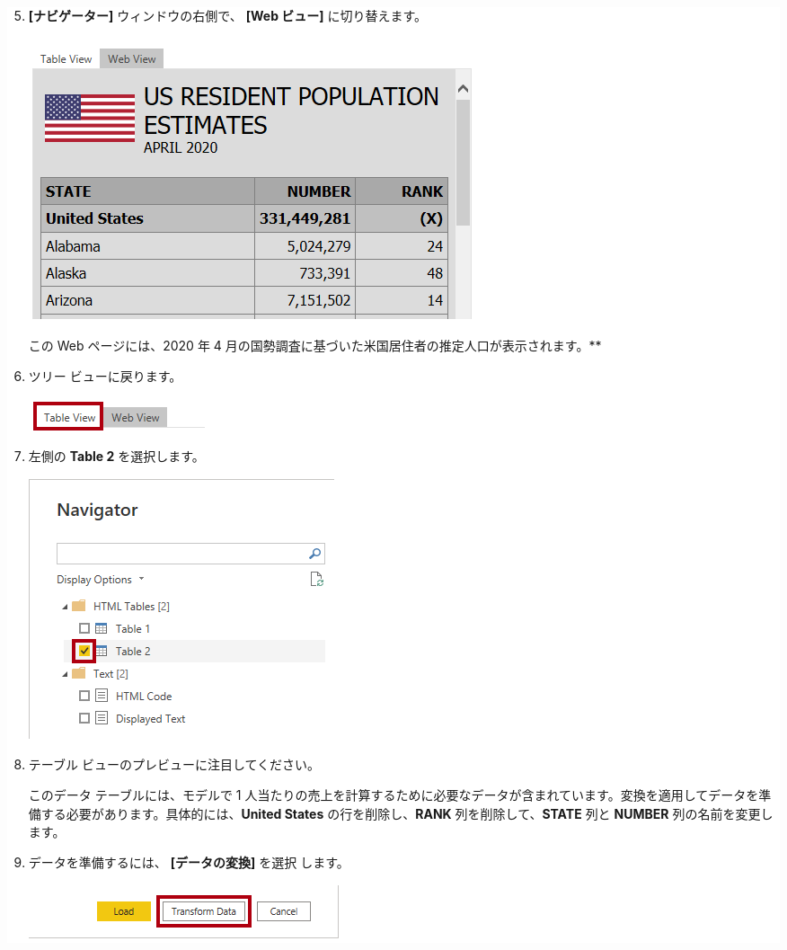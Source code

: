 5. **[ナビゲーター]** ウィンドウの右側で、 **[Web ビュー]** に切り替えます。

    ![](../images/dp500-create-reusable-power-bi-artifacts-image38.png)

    この Web ページには、2020 年 4 月の国勢調査に基づいた米国居住者の推定人口が表示されます。**

6. ツリー ビューに戻ります。

    ![](../images/dp500-create-reusable-power-bi-artifacts-image39.png)

7. 左側の **Table 2** を選択します。

    ![](../images/dp500-create-reusable-power-bi-artifacts-image40.png)

8. テーブル ビューのプレビューに注目してください。

    このデータ テーブルには、モデルで 1 人当たりの売上を計算するために必要なデータが含まれています。変換を適用してデータを準備する必要があります。具体的には、**United States** の行を削除し、**RANK** 列を削除して、**STATE** 列と **NUMBER** 列の名前を変更します。

9. データを準備するには、 **[データの変換]** を選択 します。

    ![](../images/dp500-create-reusable-power-bi-artifacts-image41.png)
